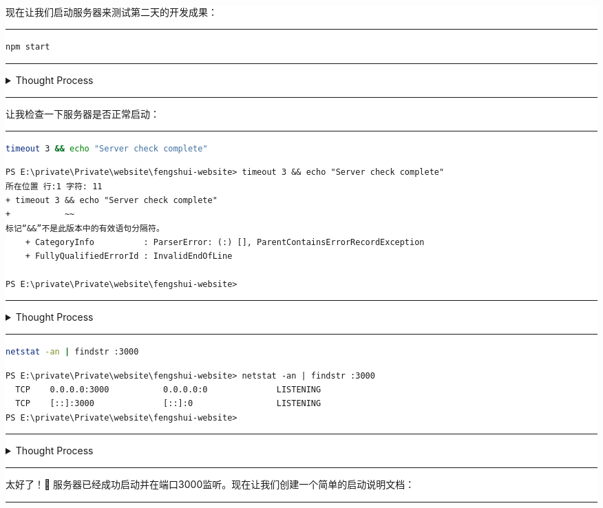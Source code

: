 
现在让我们启动服务器来测试第二天的开发成果：

---

```bash
npm start
```

---

<think><details><summary>Thought Process</summary></details></think>

---

让我检查一下服务器是否正常启动：

---

```bash
timeout 3 && echo "Server check complete"
```

```
PS E:\private\Private\website\fengshui-website> timeout 3 && echo "Server check complete"
所在位置 行:1 字符: 11
+ timeout 3 && echo "Server check complete"
+           ~~
标记“&&”不是此版本中的有效语句分隔符。
    + CategoryInfo          : ParserError: (:) [], ParentContainsErrorRecordException
    + FullyQualifiedErrorId : InvalidEndOfLine

PS E:\private\Private\website\fengshui-website>
```

---

<think><details><summary>Thought Process</summary></details></think>

---

```bash
netstat -an | findstr :3000
```

```
PS E:\private\Private\website\fengshui-website> netstat -an | findstr :3000
  TCP    0.0.0.0:3000           0.0.0.0:0              LISTENING
  TCP    [::]:3000              [::]:0                 LISTENING
PS E:\private\Private\website\fengshui-website>
```

---

<think><details><summary>Thought Process</summary></details></think>

---

太好了！🎉 服务器已经成功启动并在端口3000监听。现在让我们创建一个简单的启动说明文档：

---